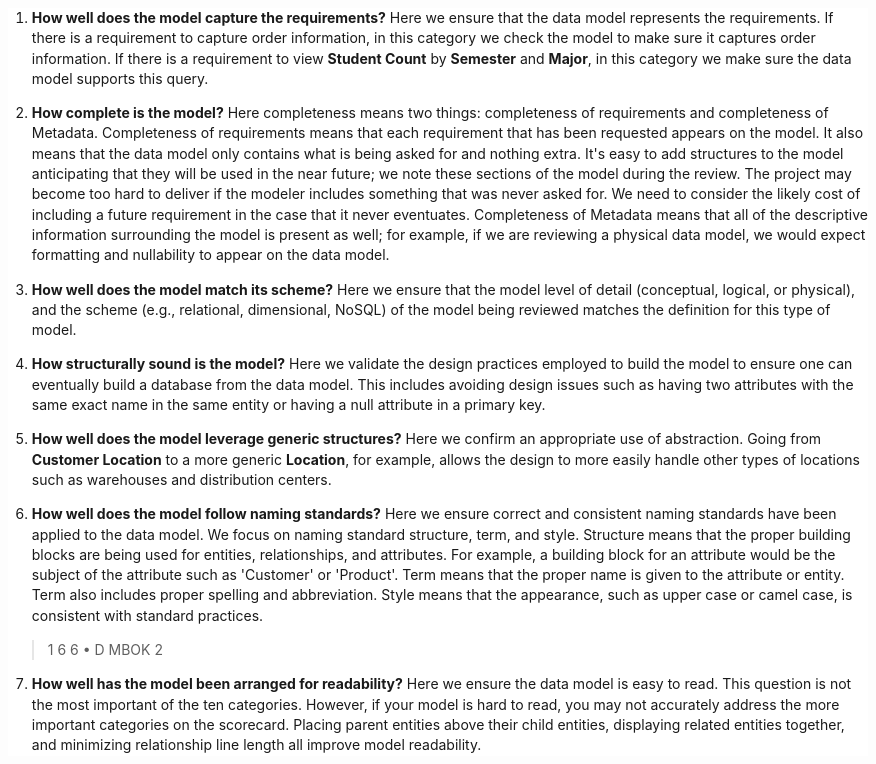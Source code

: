 1.  **How well does the model capture the requirements?** Here we ensure
    that the data model represents the requirements. If there is a
    requirement to capture order information, in this category we check
    the model to make sure it captures order information. If there is a
    requirement to view **Student Count** by **Semester** and **Major**,
    in this category we make sure the data model supports this query.

2.  **How complete is the model?** Here completeness means two things:
    completeness of requirements and completeness of Metadata.
    Completeness of requirements means that each requirement that has
    been requested appears on the model. It also means that the data
    model only contains what is being asked for and nothing extra. It's
    easy to add structures to the model anticipating that they will be
    used in the near future; we note these sections of the model during
    the review. The project may become too hard to deliver if the
    modeler includes something that was never asked for. We need to
    consider the likely cost of including a future requirement in the
    case that it never eventuates. Completeness of Metadata means that
    all of the descriptive information surrounding the model is present
    as well; for example, if we are reviewing a physical data model, we
    would expect formatting and nullability to appear on the data model.

3.  **How well does the model match its scheme?** Here we ensure that
    the model level of detail (conceptual, logical, or physical), and
    the scheme (e.g., relational, dimensional, NoSQL) of the model being
    reviewed matches the definition for this type of model.

4.  **How structurally sound is the model?** Here we validate the design
    practices employed to build the model to ensure one can eventually
    build a database from the data model. This includes avoiding design
    issues such as having two attributes with the same exact name in the
    same entity or having a null attribute in a primary key.

5.  **How well does the model leverage generic structures?** Here we
    confirm an appropriate use of abstraction. Going from **Customer
    Location** to a more generic **Location**, for example, allows the
    design to more easily handle other types of locations such as
    warehouses and distribution centers.

6.  **How well does the model follow naming standards?** Here we ensure
    correct and consistent naming standards have been applied to the
    data model. We focus on naming standard structure, term, and style.
    Structure means that the proper building blocks are being used for
    entities, relationships, and attributes. For example, a building
    block for an attribute would be the subject of the attribute such as
    'Customer' or 'Product'. Term means that the proper name is given to
    the attribute or entity. Term also includes proper spelling and
    abbreviation. Style means that the appearance, such as upper case or
    camel case, is consistent with standard practices.

> 1 6 6 • D MBOK 2

7.  **How well has the model been arranged for readability?** Here we
    ensure the data model is easy to read. This question is not the most
    important of the ten categories. However, if your model is hard to
    read, you may not accurately address the more important categories
    on the scorecard. Placing parent entities above their child
    entities, displaying related entities together, and minimizing
    relationship line length all improve model readability.
